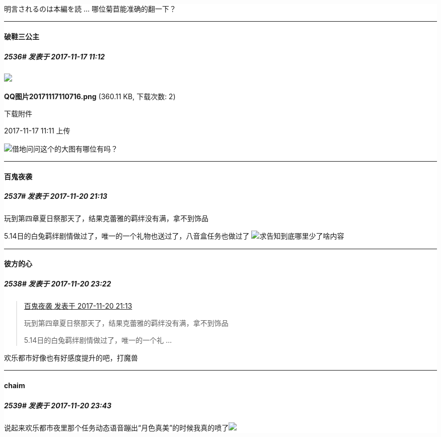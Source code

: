明言されるのは本編を読 ...</blockquote>
哪位菊苣能准确的翻一下？


-----

####  破鞋三公主  
##### 2536#       发表于 2017-11-17 11:12


<img src="https://img.saraba1st.com/forum/201711/17/111103n5jknijkjg65jjuu.png" referrerpolicy="no-referrer">


<strong>QQ图片20171117110716.png</strong> (360.11 KB, 下载次数: 2)

下载附件

2017-11-17 11:11 上传


<img src="https://static.saraba1st.com/image/smiley/carton2017/018.gif" referrerpolicy="no-referrer">借地问问这个的大图有哪位有吗？


-----

####  百鬼夜袭  
##### 2537#       发表于 2017-11-20 21:13


玩到第四章夏日祭那天了，结果克蕾雅的羁绊没有满，拿不到饰品

5.14日的白兔羁绊剧情做过了，唯一的一个礼物也送过了，八音盒任务也做过了
<img src="https://static.saraba1st.com/image/smiley/carton2017/018.gif" referrerpolicy="no-referrer">求告知到底哪里少了啥内容


-----

####  彼方的心  
##### 2538#       发表于 2017-11-20 23:22


<blockquote><a href="httphttps://bbs.saraba1st.com/2b/forum.php?mod=redirect&amp;goto=findpost&amp;pid=37785739&amp;ptid=1539647" target="_blank">百鬼夜袭 发表于 2017-11-20 21:13</a>

玩到第四章夏日祭那天了，结果克蕾雅的羁绊没有满，拿不到饰品

5.14日的白兔羁绊剧情做过了，唯一的一个礼 ...</blockquote>
欢乐都市好像也有好感度提升的吧，打魔兽


-----

####  chaim  
##### 2539#       发表于 2017-11-20 23:43


说起来欢乐都市夜里那个任务动态语音蹦出“月色真美”的时候我真的喷了<img src="https://static.saraba1st.com/image/smiley/face2017/068.png" referrerpolicy="no-referrer">

